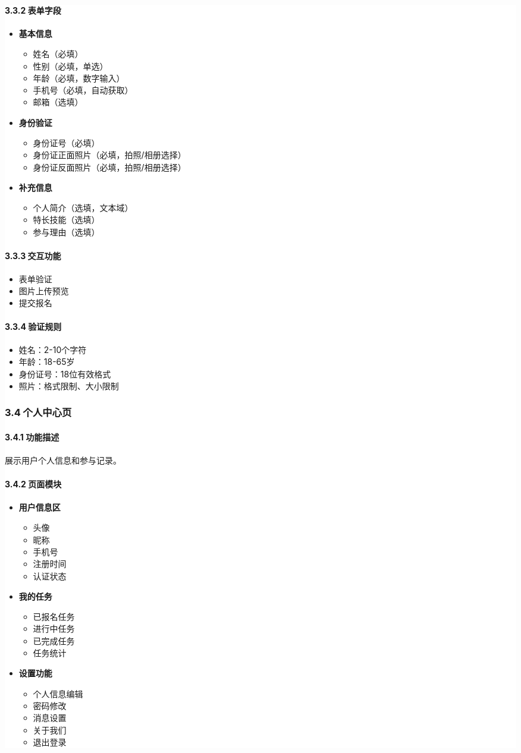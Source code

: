 #### 3.3.2 表单字段
- **基本信息**
  - 姓名（必填）
  - 性别（必填，单选）
  - 年龄（必填，数字输入）
  - 手机号（必填，自动获取）
  - 邮箱（选填）

- **身份验证**
  - 身份证号（必填）
  - 身份证正面照片（必填，拍照/相册选择）
  - 身份证反面照片（必填，拍照/相册选择）

- **补充信息**
  - 个人简介（选填，文本域）
  - 特长技能（选填）
  - 参与理由（选填）

#### 3.3.3 交互功能
- 表单验证
- 图片上传预览
- 提交报名

#### 3.3.4 验证规则
- 姓名：2-10个字符
- 年龄：18-65岁
- 身份证号：18位有效格式
- 照片：格式限制、大小限制

### 3.4 个人中心页

#### 3.4.1 功能描述
展示用户个人信息和参与记录。

#### 3.4.2 页面模块
- **用户信息区**
  - 头像
  - 昵称
  - 手机号
  - 注册时间
  - 认证状态

- **我的任务**
  - 已报名任务
  - 进行中任务
  - 已完成任务
  - 任务统计

- **设置功能**
  - 个人信息编辑
  - 密码修改
  - 消息设置
  - 关于我们
  - 退出登录
